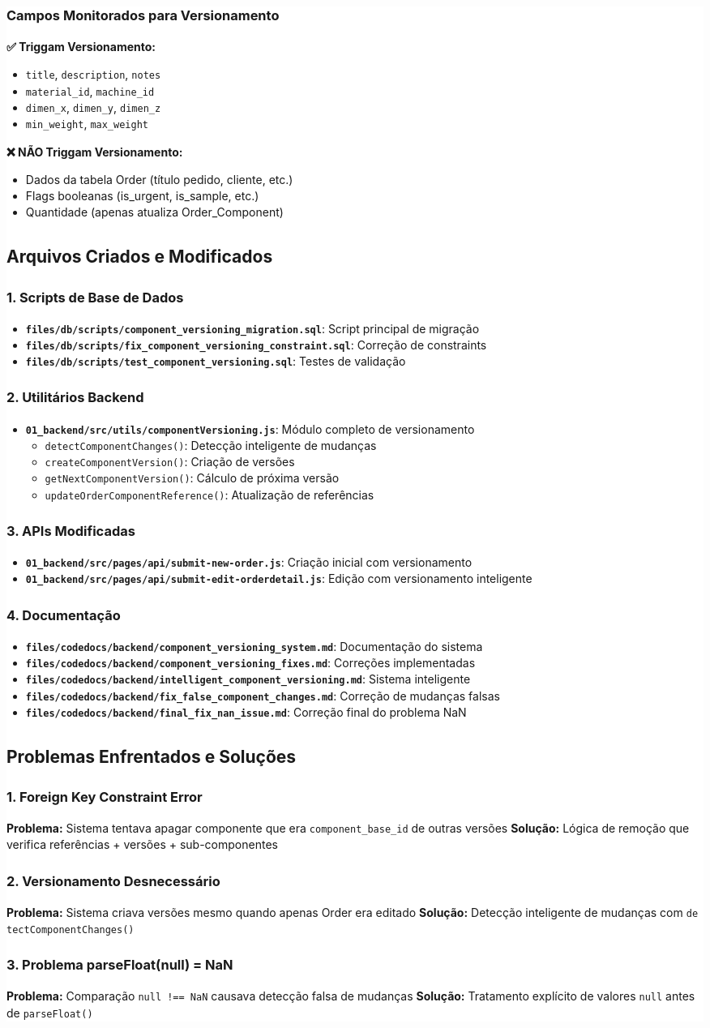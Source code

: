 ### Campos Monitorados para Versionamento

**✅ Triggam Versionamento:**
- `title`, `description`, `notes`
- `material_id`, `machine_id`
- `dimen_x`, `dimen_y`, `dimen_z`
- `min_weight`, `max_weight`

**❌ NÃO Triggam Versionamento:**
- Dados da tabela Order (título pedido, cliente, etc.)
- Flags booleanas (is_urgent, is_sample, etc.)
- Quantidade (apenas atualiza Order_Component)

## Arquivos Criados e Modificados

### 1. Scripts de Base de Dados
- **`files/db/scripts/component_versioning_migration.sql`**: Script principal de migração
- **`files/db/scripts/fix_component_versioning_constraint.sql`**: Correção de constraints
- **`files/db/scripts/test_component_versioning.sql`**: Testes de validação

### 2. Utilitários Backend
- **`01_backend/src/utils/componentVersioning.js`**: Módulo completo de versionamento
  - `detectComponentChanges()`: Detecção inteligente de mudanças
  - `createComponentVersion()`: Criação de versões
  - `getNextComponentVersion()`: Cálculo de próxima versão
  - `updateOrderComponentReference()`: Atualização de referências

### 3. APIs Modificadas
- **`01_backend/src/pages/api/submit-new-order.js`**: Criação inicial com versionamento
- **`01_backend/src/pages/api/submit-edit-orderdetail.js`**: Edição com versionamento inteligente

### 4. Documentação
- **`files/codedocs/backend/component_versioning_system.md`**: Documentação do sistema
- **`files/codedocs/backend/component_versioning_fixes.md`**: Correções implementadas
- **`files/codedocs/backend/intelligent_component_versioning.md`**: Sistema inteligente
- **`files/codedocs/backend/fix_false_component_changes.md`**: Correção de mudanças falsas
- **`files/codedocs/backend/final_fix_nan_issue.md`**: Correção final do problema NaN

## Problemas Enfrentados e Soluções

### 1. Foreign Key Constraint Error
**Problema:** Sistema tentava apagar componente que era `component_base_id` de outras versões
**Solução:** Lógica de remoção que verifica referências + versões + sub-componentes

### 2. Versionamento Desnecessário
**Problema:** Sistema criava versões mesmo quando apenas Order era editado
**Solução:** Detecção inteligente de mudanças com `detectComponentChanges()`

### 3. Problema parseFloat(null) = NaN
**Problema:** Comparação `null !== NaN` causava detecção falsa de mudanças
**Solução:** Tratamento explícito de valores `null` antes de `parseFloat()`
